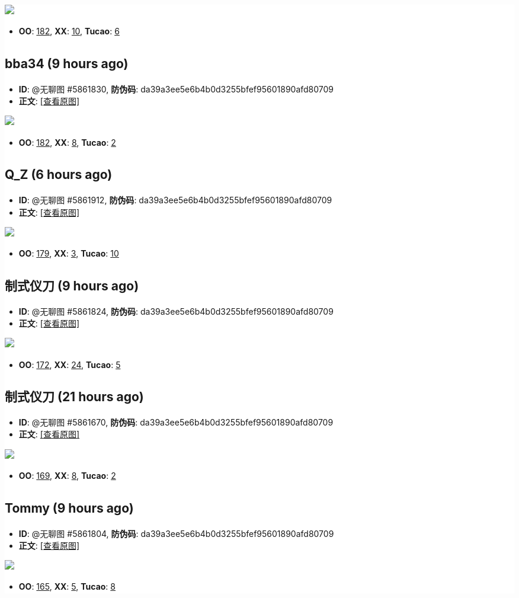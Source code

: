 ![](https://img.toto.im/mw600/008HL3Tkly1hz1bbf8naej30fa0n6n0s.jpg)
- **OO**: [182](https://jandan.net/t/5861905#tucao-like), **XX**: [10](https://jandan.net/t/5861905#tucao-unlike), **Tucao**: [6](https://jandan.net/t/5861905#tucao-list)

## bba34 (9 hours ago) 

- **ID**: @无聊图 #5861830, **防伪码**: da39a3ee5e6b4b0d3255bfef95601890afd80709
- **正文**: [[查看原图]](//img.toto.im/large/9f0b0dd5ly1hz17pwtdnwj20p00p0goo.jpg)  

![](https://img.toto.im/mw600/9f0b0dd5ly1hz17pwtdnwj20p00p0goo.jpg)
- **OO**: [182](https://jandan.net/t/5861830#tucao-like), **XX**: [8](https://jandan.net/t/5861830#tucao-unlike), **Tucao**: [2](https://jandan.net/t/5861830#tucao-list)

## Q_Z (6 hours ago) 

- **ID**: @无聊图 #5861912, **防伪码**: da39a3ee5e6b4b0d3255bfef95601890afd80709
- **正文**: [[查看原图]](//img.toto.im/large/008HL3Tkly1hz1bh06jnoj30wr1hlaom.jpg)  

![](https://img.toto.im/mw600/008HL3Tkly1hz1bh06jnoj30wr1hlaom.jpg)
- **OO**: [179](https://jandan.net/t/5861912#tucao-like), **XX**: [3](https://jandan.net/t/5861912#tucao-unlike), **Tucao**: [10](https://jandan.net/t/5861912#tucao-list)

## 制式仪刀 (9 hours ago) 

- **ID**: @无聊图 #5861824, **防伪码**: da39a3ee5e6b4b0d3255bfef95601890afd80709
- **正文**: [[查看原图]](//img.toto.im/large/008HL3Tkly1hz17lw9e2vj30qo0zkjt2.jpg)  

![](https://img.toto.im/mw600/008HL3Tkly1hz17lw9e2vj30qo0zkjt2.jpg)
- **OO**: [172](https://jandan.net/t/5861824#tucao-like), **XX**: [24](https://jandan.net/t/5861824#tucao-unlike), **Tucao**: [5](https://jandan.net/t/5861824#tucao-list)

## 制式仪刀 (21 hours ago) 

- **ID**: @无聊图 #5861670, **防伪码**: da39a3ee5e6b4b0d3255bfef95601890afd80709
- **正文**: [[查看原图]](//img.toto.im/large/008HL3Tkly1hz0mmk0m8gj30wr13c4gh.jpg)  

![](https://img.toto.im/mw600/008HL3Tkly1hz0mmk0m8gj30wr13c4gh.jpg)
- **OO**: [169](https://jandan.net/t/5861670#tucao-like), **XX**: [8](https://jandan.net/t/5861670#tucao-unlike), **Tucao**: [2](https://jandan.net/t/5861670#tucao-list)

## Tommy (9 hours ago) 

- **ID**: @无聊图 #5861804, **防伪码**: da39a3ee5e6b4b0d3255bfef95601890afd80709
- **正文**: [[查看原图]](//img.toto.im/large/00745YaMgy1hz16517f73j30go0go0ti.jpg)  

![](https://img.toto.im/mw600/00745YaMgy1hz16517f73j30go0go0ti.jpg)
- **OO**: [165](https://jandan.net/t/5861804#tucao-like), **XX**: [5](https://jandan.net/t/5861804#tucao-unlike), **Tucao**: [8](https://jandan.net/t/5861804#tucao-list)
